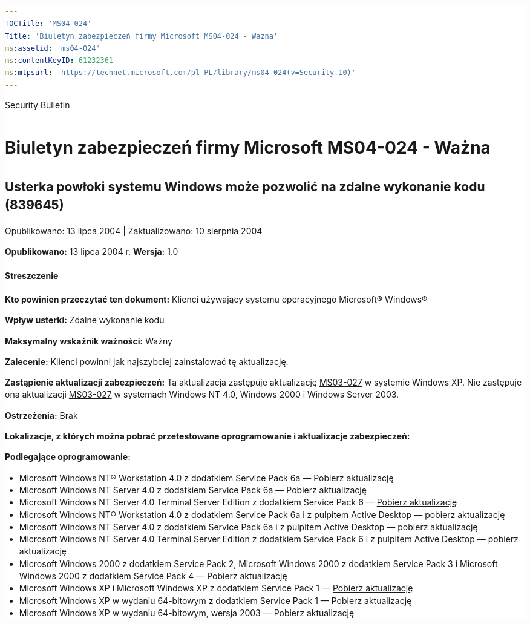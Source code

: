 ```yaml
---
TOCTitle: 'MS04-024'
Title: 'Biuletyn zabezpieczeń firmy Microsoft MS04-024 - Ważna'
ms:assetid: 'ms04-024'
ms:contentKeyID: 61232361
ms:mtpsurl: 'https://technet.microsoft.com/pl-PL/library/ms04-024(v=Security.10)'
---
```


Security Bulletin

Biuletyn zabezpieczeń firmy Microsoft MS04-024 - Ważna
======================================================

Usterka powłoki systemu Windows może pozwolić na zdalne wykonanie kodu (839645)
-------------------------------------------------------------------------------

Opublikowano: 13 lipca 2004 | Zaktualizowano: 10 sierpnia 2004

**Opublikowano:** 13 lipca 2004 r.
**Wersja:** 1.0

#### Streszczenie

**Kto powinien przeczytać ten dokument:** Klienci używający systemu operacyjnego Microsoft® Windows®

**Wpływ usterki:** Zdalne wykonanie kodu

**Maksymalny wskaźnik ważności:** Ważny

**Zalecenie:** Klienci powinni jak najszybciej zainstalować tę aktualizację.

**Zastąpienie aktualizacji zabezpieczeń:** Ta aktualizacja zastępuje aktualizację [MS03-027](http://technet.microsoft.com/security/bulletin/ms03-027) w systemie Windows XP. Nie zastępuje ona aktualizacji [MS03-027](http://technet.microsoft.com/security/bulletin/ms03-027) w systemach Windows NT 4.0, Windows 2000 i Windows Server 2003.

**Ostrzeżenia:** Brak

**Lokalizacje, z których można pobrać przetestowane oprogramowanie i aktualizacje zabezpieczeń:**

**Podlegające oprogramowanie:**

-   Microsoft Windows NT® Workstation 4.0 z dodatkiem Service Pack 6a — [Pobierz aktualizację](http://www.microsoft.com/downloads/details.aspx?familyid=53f0c9c1-d72f-48e8-8f70-b29a70a618e2&displaylang=en)
-   Microsoft Windows NT Server 4.0 z dodatkiem Service Pack 6a — [Pobierz aktualizację](http://www.microsoft.com/downloads/details.aspx?familyid=58906e66-064c-4358-9bf9-bc67b1f57bc5&displaylang=en)
-   Microsoft Windows NT Server 4.0 Terminal Server Edition z dodatkiem Service Pack 6 — [Pobierz aktualizację](http://www.microsoft.com/downloads/details.aspx?familyid=34035ce3-1998-4693-8330-c4515a13407d&displaylang=en)
-   Microsoft Windows NT® Workstation 4.0 z dodatkiem Service Pack 6a i z pulpitem Active Desktop — pobierz aktualizację
-   Microsoft Windows NT Server 4.0 z dodatkiem Service Pack 6a i z pulpitem Active Desktop — pobierz aktualizację
-   Microsoft Windows NT Server 4.0 Terminal Server Edition z dodatkiem Service Pack 6 i z pulpitem Active Desktop — pobierz aktualizację
-   Microsoft Windows 2000 z dodatkiem Service Pack 2, Microsoft Windows 2000 z dodatkiem Service Pack 3 i Microsoft Windows 2000 z dodatkiem Service Pack 4 — [Pobierz aktualizację](http://www.microsoft.com/downloads/details.aspx?familyid=397be12b-a026-41a6-8e98-b4027bc6a110&displaylang=en)
-   Microsoft Windows XP i Microsoft Windows XP z dodatkiem Service Pack 1 — [Pobierz aktualizację](http://www.microsoft.com/downloads/details.aspx?familyid=c3365b8e-666b-4c82-a9ed-fc0f84f107ba&displaylang=en)
-   Microsoft Windows XP w wydaniu 64-bitowym z dodatkiem Service Pack 1 — [Pobierz aktualizację](http://www.microsoft.com/downloads/details.aspx?familyid=3fee07f5-9e31-481e-9f89-2549f51147af&displaylang=en)
-   Microsoft Windows XP w wydaniu 64-bitowym, wersja 2003 — [Pobierz aktualizację](http://www.microsoft.com/downloads/details.aspx?familyid=79cca663-5b72-4345-a3ee-404b466731bc&displaylang=en)